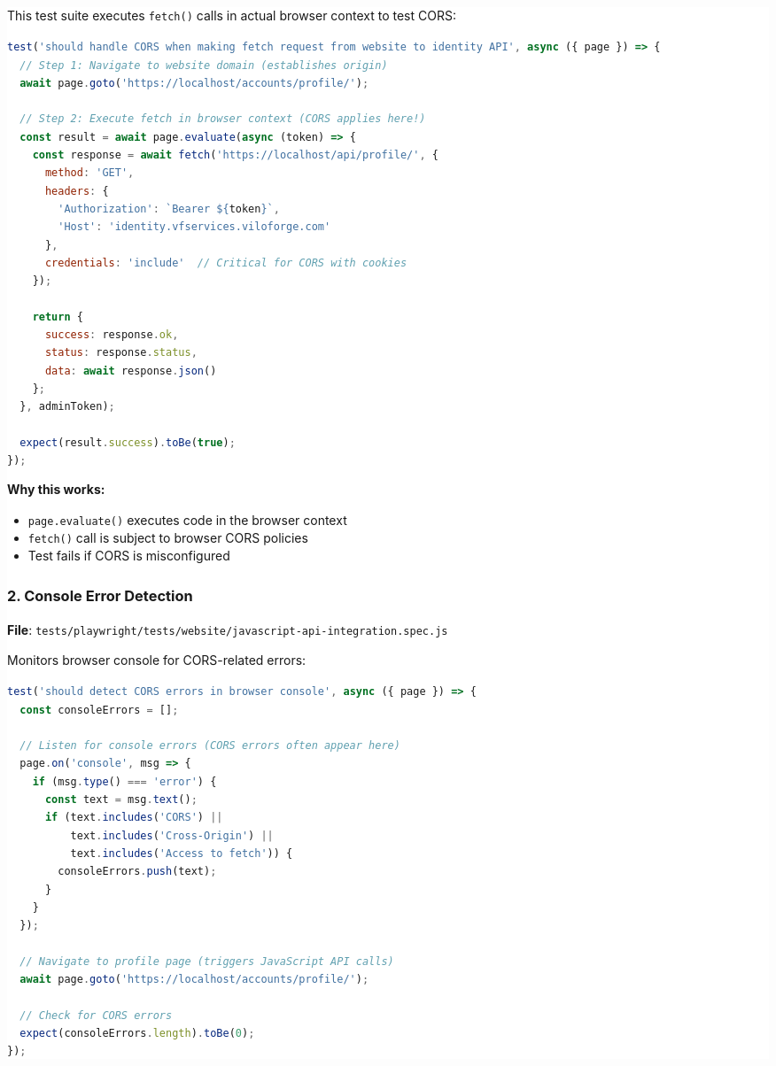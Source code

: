 This test suite executes `fetch()` calls in actual browser context to test CORS:

```javascript
test('should handle CORS when making fetch request from website to identity API', async ({ page }) => {
  // Step 1: Navigate to website domain (establishes origin)
  await page.goto('https://localhost/accounts/profile/');

  // Step 2: Execute fetch in browser context (CORS applies here!)
  const result = await page.evaluate(async (token) => {
    const response = await fetch('https://localhost/api/profile/', {
      method: 'GET',
      headers: {
        'Authorization': `Bearer ${token}`,
        'Host': 'identity.vfservices.viloforge.com'
      },
      credentials: 'include'  // Critical for CORS with cookies
    });

    return {
      success: response.ok,
      status: response.status,
      data: await response.json()
    };
  }, adminToken);

  expect(result.success).toBe(true);
});
```

**Why this works:**
- `page.evaluate()` executes code in the browser context
- `fetch()` call is subject to browser CORS policies
- Test fails if CORS is misconfigured

### 2. Console Error Detection

**File**: `tests/playwright/tests/website/javascript-api-integration.spec.js`

Monitors browser console for CORS-related errors:

```javascript
test('should detect CORS errors in browser console', async ({ page }) => {
  const consoleErrors = [];

  // Listen for console errors (CORS errors often appear here)
  page.on('console', msg => {
    if (msg.type() === 'error') {
      const text = msg.text();
      if (text.includes('CORS') || 
          text.includes('Cross-Origin') || 
          text.includes('Access to fetch')) {
        consoleErrors.push(text);
      }
    }
  });

  // Navigate to profile page (triggers JavaScript API calls)
  await page.goto('https://localhost/accounts/profile/');

  // Check for CORS errors
  expect(consoleErrors.length).toBe(0);
});
```
